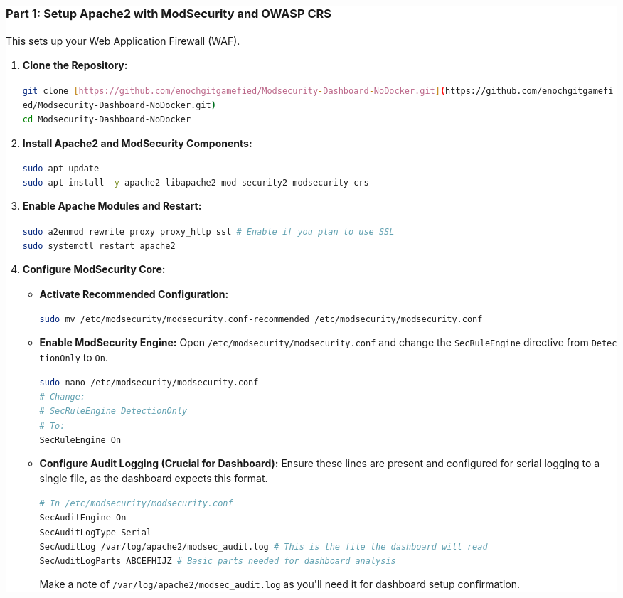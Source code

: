 
### **Part 1: Setup Apache2 with ModSecurity and OWASP CRS**

This sets up your Web Application Firewall (WAF).

1.  **Clone the Repository:**
    ```bash
    git clone [https://github.com/enochgitgamefied/Modsecurity-Dashboard-NoDocker.git](https://github.com/enochgitgamefied/Modsecurity-Dashboard-NoDocker.git)
    cd Modsecurity-Dashboard-NoDocker
    ```

2.  **Install Apache2 and ModSecurity Components:**

    ```bash
    sudo apt update
    sudo apt install -y apache2 libapache2-mod-security2 modsecurity-crs
    ```

3.  **Enable Apache Modules and Restart:**

    ```bash
    sudo a2enmod rewrite proxy proxy_http ssl # Enable if you plan to use SSL
    sudo systemctl restart apache2
    ```

4.  **Configure ModSecurity Core:**

    * **Activate Recommended Configuration:**
        ```bash
        sudo mv /etc/modsecurity/modsecurity.conf-recommended /etc/modsecurity/modsecurity.conf
        ```

    * **Enable ModSecurity Engine:**
        Open `/etc/modsecurity/modsecurity.conf` and change the `SecRuleEngine` directive from `DetectionOnly` to `On`.
        ```bash
        sudo nano /etc/modsecurity/modsecurity.conf
        # Change:
        # SecRuleEngine DetectionOnly
        # To:
        SecRuleEngine On
        ```

    * **Configure Audit Logging (Crucial for Dashboard):**
        Ensure these lines are present and configured for serial logging to a single file, as the dashboard expects this format.
        ```bash
        # In /etc/modsecurity/modsecurity.conf
        SecAuditEngine On
        SecAuditLogType Serial
        SecAuditLog /var/log/apache2/modsec_audit.log # This is the file the dashboard will read
        SecAuditLogParts ABCEFHIJZ # Basic parts needed for dashboard analysis
        ```
        Make a note of `/var/log/apache2/modsec_audit.log` as you'll need it for dashboard setup confirmation.

